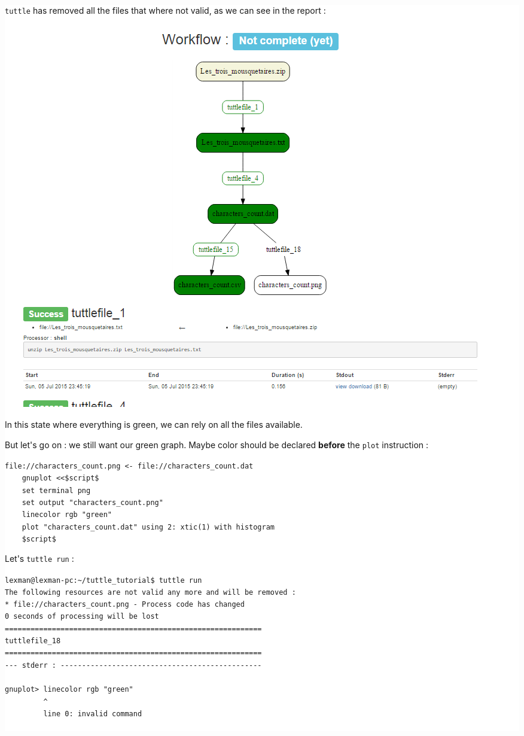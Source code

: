 `tuttle` has removed all the files that where not valid, as we can see in the report :

![screenshot report for step 7.5](screenshot_report_step7.5.png)

In this state where everything is green, we can rely on all the files available.


But let's go on : we still want our green graph. Maybe color should be declared **before** the `plot` instruction :

    file://characters_count.png <- file://characters_count.dat
        gnuplot <<$script$
        set terminal png
        set output "characters_count.png"
        linecolor rgb "green"
        plot "characters_count.dat" using 2: xtic(1) with histogram
        $script$

Let's `tuttle run` :

```console
lexman@lexman-pc:~/tuttle_tutorial$ tuttle run
The following resources are not valid any more and will be removed :
* file://characters_count.png - Process code has changed
0 seconds of processing will be lost
============================================================
tuttlefile_18
============================================================
--- stderr : -----------------------------------------------

gnuplot> linecolor rgb "green"
         ^
         line 0: invalid command


```